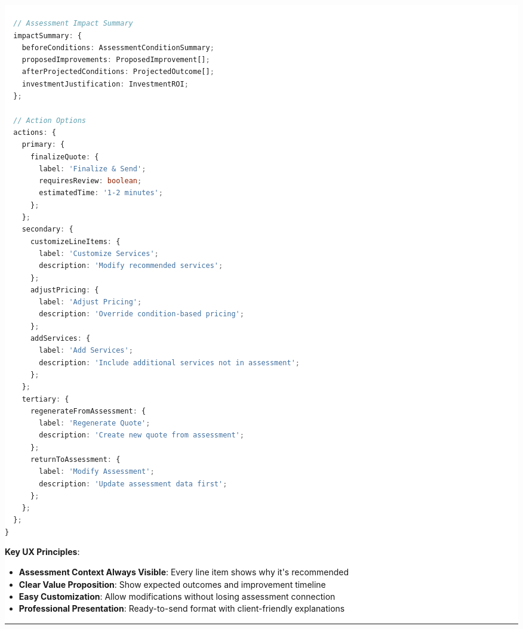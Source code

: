 ```typescript
  
  // Assessment Impact Summary
  impactSummary: {
    beforeConditions: AssessmentConditionSummary;
    proposedImprovements: ProposedImprovement[];
    afterProjectedConditions: ProjectedOutcome[];
    investmentJustification: InvestmentROI;
  };
  
  // Action Options
  actions: {
    primary: {
      finalizeQuote: {
        label: 'Finalize & Send';
        requiresReview: boolean;
        estimatedTime: '1-2 minutes';
      };
    };
    secondary: {
      customizeLineItems: {
        label: 'Customize Services';
        description: 'Modify recommended services';
      };
      adjustPricing: {
        label: 'Adjust Pricing';
        description: 'Override condition-based pricing';
      };
      addServices: {
        label: 'Add Services';
        description: 'Include additional services not in assessment';
      };
    };
    tertiary: {
      regenerateFromAssessment: {
        label: 'Regenerate Quote';
        description: 'Create new quote from assessment';
      };
      returnToAssessment: {
        label: 'Modify Assessment';
        description: 'Update assessment data first';
      };
    };
  };
}
```

**Key UX Principles**:
- **Assessment Context Always Visible**: Every line item shows why it's recommended
- **Clear Value Proposition**: Show expected outcomes and improvement timeline
- **Easy Customization**: Allow modifications without losing assessment connection
- **Professional Presentation**: Ready-to-send format with client-friendly explanations

---